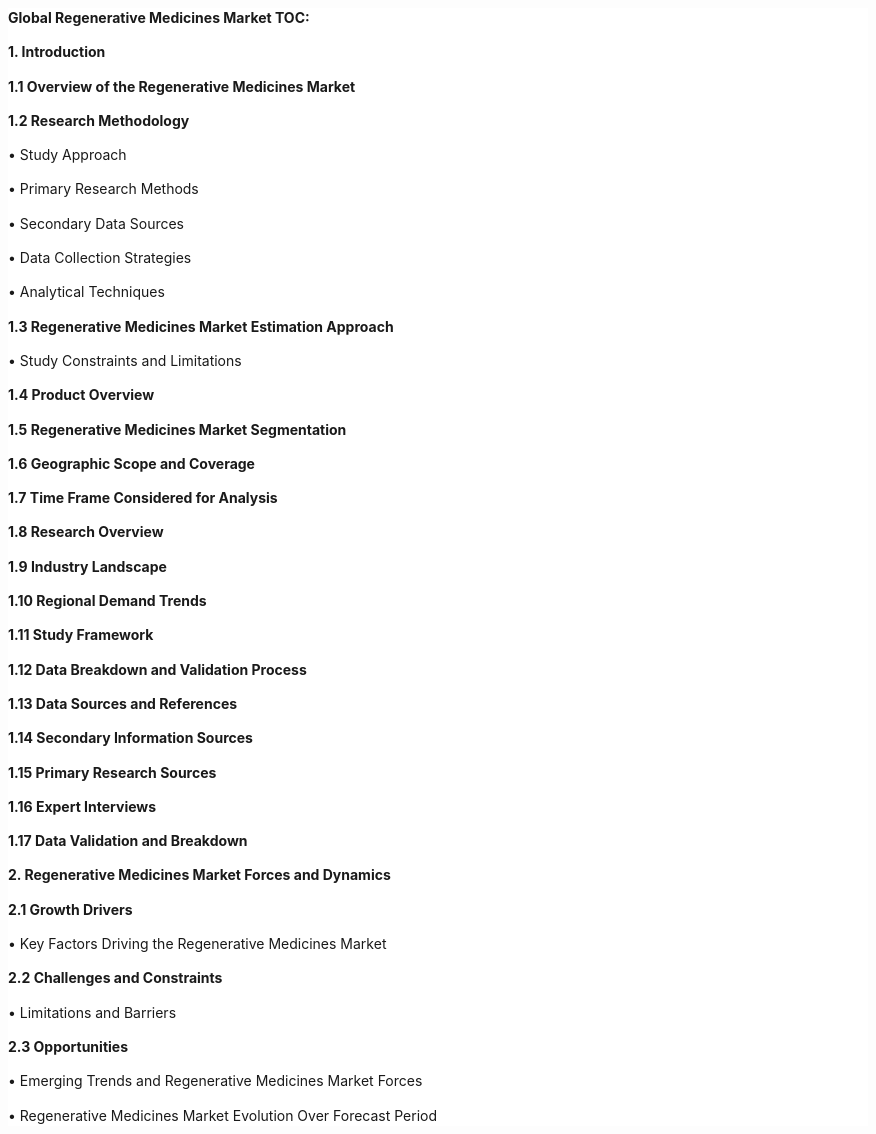 <strong>Global Regenerative Medicines Market TOC:</strong>

<strong>1. Introduction</strong>

<strong>1.1 Overview of the Regenerative Medicines Market</strong>

<strong>1.2 Research Methodology</strong>

• Study Approach

• Primary Research Methods

• Secondary Data Sources

• Data Collection Strategies

• Analytical Techniques

<strong>1.3 Regenerative Medicines Market Estimation Approach</strong>

• Study Constraints and Limitations

<strong>1.4 Product Overview</strong>

<strong>1.5 Regenerative Medicines Market Segmentation</strong>

<strong>1.6 Geographic Scope and Coverage</strong>

<strong>1.7 Time Frame Considered for Analysis</strong>

<strong>1.8 Research Overview</strong>

<strong>1.9 Industry Landscape</strong>

<strong>1.10 Regional Demand Trends</strong>

<strong>1.11 Study Framework</strong>

<strong>1.12 Data Breakdown and Validation Process</strong>

<strong>1.13 Data Sources and References</strong>

<strong>1.14 Secondary Information Sources</strong>

<strong>1.15 Primary Research Sources</strong>

<strong>1.16 Expert Interviews</strong>

<strong>1.17 Data Validation and Breakdown</strong>

<strong>2. Regenerative Medicines Market Forces and Dynamics</strong>

<strong>2.1 Growth Drivers</strong>

• Key Factors Driving the Regenerative Medicines Market

<strong>2.2 Challenges and Constraints</strong>

• Limitations and Barriers

<strong>2.3 Opportunities</strong>

• Emerging Trends and Regenerative Medicines Market Forces

• Regenerative Medicines Market Evolution Over Forecast Period
